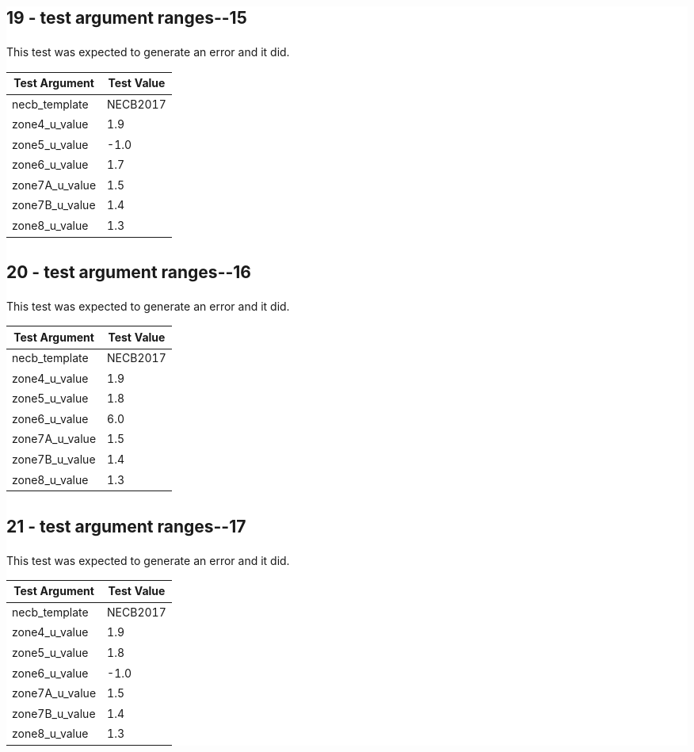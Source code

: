 ## 19 - test argument ranges--15
 
This test was expected to generate an error and it did.
 
| Test Argument | Test Value |
| ------------- | ---------- |
| necb_template |NECB2017 |
| zone4_u_value |1.9 |
| zone5_u_value |-1.0 |
| zone6_u_value |1.7 |
| zone7A_u_value |1.5 |
| zone7B_u_value |1.4 |
| zone8_u_value |1.3 |
 
## 20 - test argument ranges--16
 
This test was expected to generate an error and it did.
 
| Test Argument | Test Value |
| ------------- | ---------- |
| necb_template |NECB2017 |
| zone4_u_value |1.9 |
| zone5_u_value |1.8 |
| zone6_u_value |6.0 |
| zone7A_u_value |1.5 |
| zone7B_u_value |1.4 |
| zone8_u_value |1.3 |
 
## 21 - test argument ranges--17
 
This test was expected to generate an error and it did.
 
| Test Argument | Test Value |
| ------------- | ---------- |
| necb_template |NECB2017 |
| zone4_u_value |1.9 |
| zone5_u_value |1.8 |
| zone6_u_value |-1.0 |
| zone7A_u_value |1.5 |
| zone7B_u_value |1.4 |
| zone8_u_value |1.3 |
 